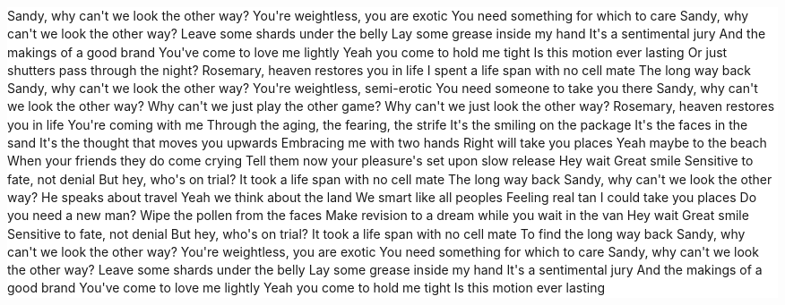 Sandy, why can't we look the other way?
You're weightless, you are exotic
You need something for which to care
Sandy, why can't we look the other way?
Leave some shards under the belly
Lay some grease inside my hand
It's a sentimental jury
And the makings of a good brand
You've come to love me lightly
Yeah you come to hold me tight
Is this motion ever lasting
Or just shutters pass through the night?
Rosemary, heaven restores you in life
I spent a life span with no cell mate
The long way back
Sandy, why can't we look the other way?
You're weightless, semi-erotic
You need someone to take you there
Sandy, why can't we look the other way?
Why can't we just play the other game?
Why can't we just look the other way?
Rosemary, heaven restores you in life
You're coming with me
Through the aging, the fearing, the strife
It's the smiling on the package
It's the faces in the sand
It's the thought that moves you upwards
Embracing me with two hands
Right will take you places
Yeah maybe to the beach
When your friends they do come crying
Tell them now your pleasure's set upon slow release
Hey wait
Great smile
Sensitive to fate, not denial
But hey, who's on trial?
It took a life span with no cell mate
The long way back
Sandy, why can't we look the other way?
He speaks about travel
Yeah we think about the land
We smart like all peoples
Feeling real tan
I could take you places
Do you need a new man?
Wipe the pollen from the faces
Make revision to a dream while you wait in the van
Hey wait
Great smile
Sensitive to fate, not denial
But hey, who's on trial?
It took a life span with no cell mate
To find the long way back
Sandy, why can't we look the other way?
You're weightless, you are exotic
You need something for which to care
Sandy, why can't we look the other way?
Leave some shards under the belly
Lay some grease inside my hand
It's a sentimental jury
And the makings of a good brand
You've come to love me lightly
Yeah you come to hold me tight
Is this motion ever lasting